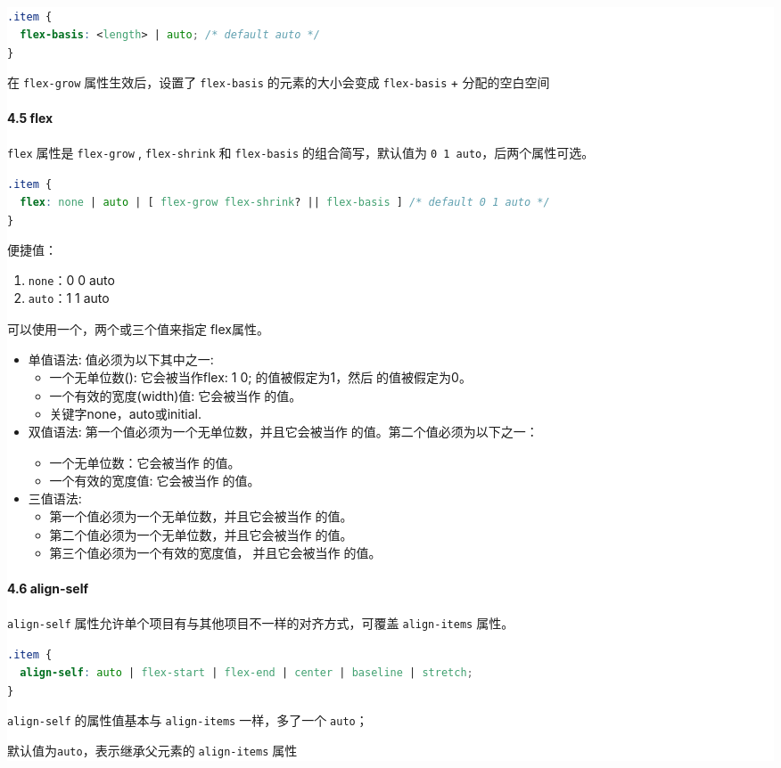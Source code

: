 ```css
.item {
  flex-basis: <length> | auto; /* default auto */
}
```

在 `flex-grow` 属性生效后，设置了 `flex-basis` 的元素的大小会变成 `flex-basis` + 分配的空白空间

#### 4.5 flex

`flex` 属性是 `flex-grow` ,  `flex-shrink`  和 `flex-basis` 的组合简写，默认值为 `0 1 auto`，后两个属性可选。

```css
.item {
  flex: none | auto | [ flex-grow flex-shrink? || flex-basis ] /* default 0 1 auto */
}
```

便捷值：

1. `none`：0 0 auto
2. `auto`：1 1 auto

可以使用一个，两个或三个值来指定 flex属性。

- 单值语法: 值必须为以下其中之一: 
  - 一个无单位数(<number>): 它会被当作flex:<number> 1 0; <flex-shrink>的值被假定为1，然后<flex-basis> 的值被假定为0。
  - 一个有效的宽度(width)值: 它会被当作 <flex-basis>的值。
  - 关键字none，auto或initial.
- 双值语法: 第一个值必须为一个无单位数，并且它会被当作 <flex-grow> 的值。第二个值必须为以下之一：
  - 一个无单位数：它会被当作 <flex-shrink> 的值。
  - 一个有效的宽度值: 它会被当作 <flex-basis> 的值。
- 三值语法:
  - 第一个值必须为一个无单位数，并且它会被当作 <flex-grow> 的值。
  - 第二个值必须为一个无单位数，并且它会被当作  <flex-shrink> 的值。
  - 第三个值必须为一个有效的宽度值， 并且它会被当作 <flex-basis> 的值。

#### 4.6 align-self

`align-self` 属性允许单个项目有与其他项目不一样的对齐方式，可覆盖 `align-items` 属性。

```css
.item {
  align-self: auto | flex-start | flex-end | center | baseline | stretch;
}
```

`align-self` 的属性值基本与 `align-items` 一样，多了一个 `auto`；

默认值为`auto`，表示继承父元素的 `align-items` 属性